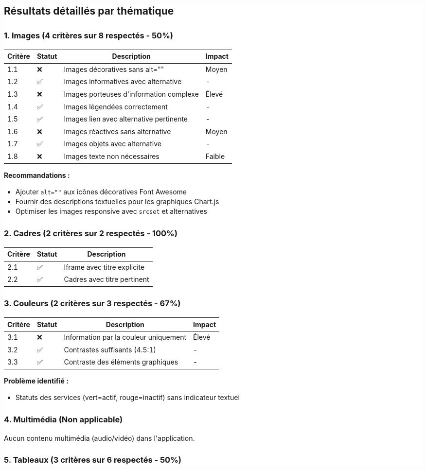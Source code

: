 ## Résultats détaillés par thématique

### 1. Images (4 critères sur 8 respectés - 50%)

| Critère | Statut | Description | Impact |
|---------|--------|-------------|---------|
| 1.1 | ❌ | Images décoratives sans alt="" | Moyen |
| 1.2 | ✅ | Images informatives avec alternative | - |
| 1.3 | ❌ | Images porteuses d'information complexe | Élevé |
| 1.4 | ✅ | Images légendées correctement | - |
| 1.5 | ✅ | Images lien avec alternative pertinente | - |
| 1.6 | ❌ | Images réactives sans alternative | Moyen |
| 1.7 | ✅ | Images objets avec alternative | - |
| 1.8 | ❌ | Images texte non nécessaires | Faible |

**Recommandations :**
- Ajouter `alt=""` aux icônes décoratives Font Awesome
- Fournir des descriptions textuelles pour les graphiques Chart.js
- Optimiser les images responsive avec `srcset` et alternatives

### 2. Cadres (2 critères sur 2 respectés - 100%)

| Critère | Statut | Description |
|---------|--------|-------------|
| 2.1 | ✅ | Iframe avec titre explicite |
| 2.2 | ✅ | Cadres avec titre pertinent |

### 3. Couleurs (2 critères sur 3 respectés - 67%)

| Critère | Statut | Description | Impact |
|---------|--------|-------------|---------|
| 3.1 | ❌ | Information par la couleur uniquement | Élevé |
| 3.2 | ✅ | Contrastes suffisants (4.5:1) | - |
| 3.3 | ✅ | Contraste des éléments graphiques | - |

**Problème identifié :**
- Statuts des services (vert=actif, rouge=inactif) sans indicateur textuel

### 4. Multimédia (Non applicable)

Aucun contenu multimédia (audio/vidéo) dans l'application.

### 5. Tableaux (3 critères sur 6 respectés - 50%)
